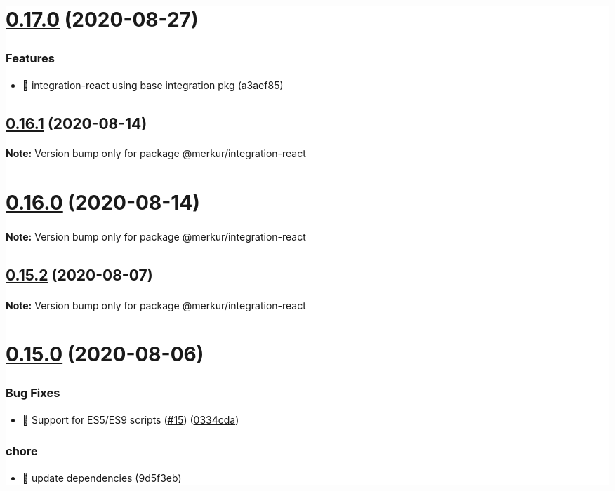 



# [0.17.0](https://github.com/mjancarik/merkur/compare/v0.16.2...v0.17.0) (2020-08-27)


### Features

* 🎸 integration-react using base integration pkg ([a3aef85](https://github.com/mjancarik/merkur/commit/a3aef859a80ff0a884d32fc5c98f77843b55f5f0))





## [0.16.1](https://github.com/mjancarik/merkur/compare/v0.16.0...v0.16.1) (2020-08-14)

**Note:** Version bump only for package @merkur/integration-react





# [0.16.0](https://github.com/mjancarik/merkur/compare/v0.15.2...v0.16.0) (2020-08-14)

**Note:** Version bump only for package @merkur/integration-react





## [0.15.2](https://github.com/mjancarik/merkur/compare/v0.15.1...v0.15.2) (2020-08-07)

**Note:** Version bump only for package @merkur/integration-react





# [0.15.0](https://github.com/mjancarik/merkur/compare/v0.14.1...v0.15.0) (2020-08-06)


### Bug Fixes

* 🐛 Support for ES5/ES9 scripts ([#15](https://github.com/mjancarik/merkur/issues/15)) ([0334cda](https://github.com/mjancarik/merkur/commit/0334cdac2c1f62ae4fb8895bf077a4ebebc99e4c))


### chore

* 🤖 update dependencies ([9d5f3eb](https://github.com/mjancarik/merkur/commit/9d5f3eb1b0b1e6845fa2ae5e2714cefd53e6782e))

